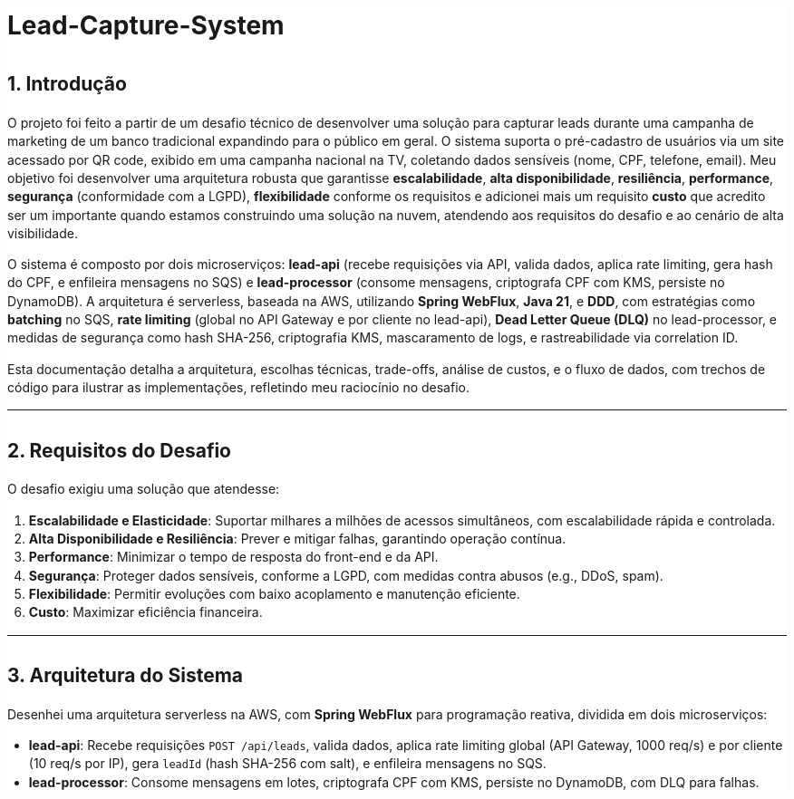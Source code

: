 # Lead-Capture-System

## 1. Introdução

O projeto foi feito a partir de um desafio técnico de desenvolver uma solução para capturar leads durante uma campanha de marketing de um banco tradicional expandindo para o público em geral. O sistema suporta o pré-cadastro de usuários via um site acessado por QR code, exibido em uma campanha nacional na TV, coletando dados sensíveis (nome, CPF, telefone, email). Meu objetivo foi desenvolver uma arquitetura robusta que garantisse **escalabilidade**, **alta disponibilidade**, **resiliência**, **performance**, **segurança** (conformidade com a LGPD), **flexibilidade** conforme os requisitos e adicionei mais um requisito **custo** que acredito ser um importante quando estamos construindo uma solução na nuvem, atendendo aos requisitos do desafio e ao cenário de alta visibilidade.

O sistema é composto por dois microserviços: **lead-api** (recebe requisições via API, valida dados, aplica rate limiting, gera hash do CPF, e enfileira mensagens no SQS) e **lead-processor** (consome mensagens, criptografa CPF com KMS, persiste no DynamoDB). A arquitetura é serverless, baseada na AWS, utilizando **Spring WebFlux**, **Java 21**, e **DDD**, com estratégias como **batching** no SQS, **rate limiting** (global no API Gateway e por cliente no lead-api), **Dead Letter Queue (DLQ)** no lead-processor, e medidas de segurança como hash SHA-256, criptografia KMS, mascaramento de logs, e rastreabilidade via correlation ID.

Esta documentação detalha a arquitetura, escolhas técnicas, trade-offs, análise de custos, e o fluxo de dados, com trechos de código para ilustrar as implementações, refletindo meu raciocínio no desafio.

---

## 2. Requisitos do Desafio

O desafio exigiu uma solução que atendesse:
1. **Escalabilidade e Elasticidade**: Suportar milhares a milhões de acessos simultâneos, com escalabilidade rápida e controlada.
2. **Alta Disponibilidade e Resiliência**: Prever e mitigar falhas, garantindo operação contínua.
3. **Performance**: Minimizar o tempo de resposta do front-end e da API.
4. **Segurança**: Proteger dados sensíveis, conforme a LGPD, com medidas contra abusos (e.g., DDoS, spam).
5. **Flexibilidade**: Permitir evoluções com baixo acoplamento e manutenção eficiente.
6. **Custo**: Maximizar eficiência financeira.

---

## 3. Arquitetura do Sistema

Desenhei uma arquitetura serverless na AWS, com **Spring WebFlux** para programação reativa, dividida em dois microserviços:
- **lead-api**: Recebe requisições `POST /api/leads`, valida dados, aplica rate limiting global (API Gateway, 1000 req/s) e por cliente (10 req/s por IP), gera `leadId` (hash SHA-256 com salt), e enfileira mensagens no SQS.
- **lead-processor**: Consome mensagens em lotes, criptografa CPF com KMS, persiste no DynamoDB, com DLQ para falhas.
